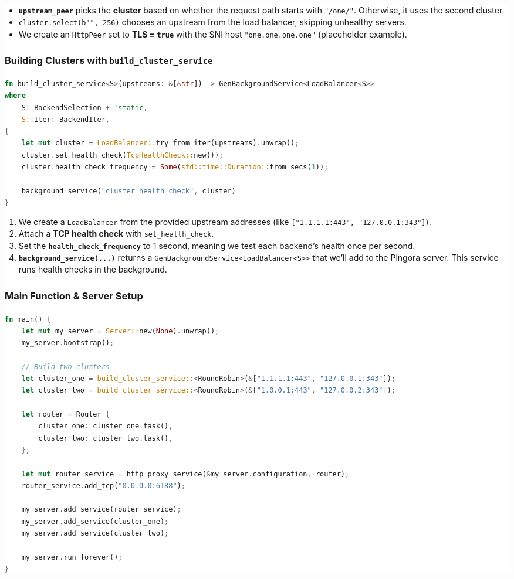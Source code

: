 - **`upstream_peer`** picks the **cluster** based on whether the request path starts with `"/one/"`. Otherwise, it uses the second cluster.
- `cluster.select(b"", 256)` chooses an upstream from the load balancer, skipping unhealthy servers.  
- We create an `HttpPeer` set to **TLS = `true`** with the SNI host `"one.one.one.one"` (placeholder example).

### Building Clusters with `build_cluster_service`

```rust
fn build_cluster_service<S>(upstreams: &[&str]) -> GenBackgroundService<LoadBalancer<S>>
where
    S: BackendSelection + 'static,
    S::Iter: BackendIter,
{
    let mut cluster = LoadBalancer::try_from_iter(upstreams).unwrap();
    cluster.set_health_check(TcpHealthCheck::new());
    cluster.health_check_frequency = Some(std::time::Duration::from_secs(1));

    background_service("cluster health check", cluster)
}
```

1. We create a `LoadBalancer` from the provided upstream addresses (like `["1.1.1.1:443", "127.0.0.1:343"]`).  
2. Attach a **TCP health check** with `set_health_check`.  
3. Set the **`health_check_frequency`** to 1 second, meaning we test each backend’s health once per second.  
4. **`background_service(...)`** returns a `GenBackgroundService<LoadBalancer<S>>` that we’ll add to the Pingora server. This service runs health checks in the background.

### Main Function & Server Setup

```rust
fn main() {
    let mut my_server = Server::new(None).unwrap();
    my_server.bootstrap();

    // Build two clusters
    let cluster_one = build_cluster_service::<RoundRobin>(&["1.1.1.1:443", "127.0.0.1:343"]);
    let cluster_two = build_cluster_service::<RoundRobin>(&["1.0.0.1:443", "127.0.0.2:343"]);

    let router = Router {
        cluster_one: cluster_one.task(),
        cluster_two: cluster_two.task(),
    };

    let mut router_service = http_proxy_service(&my_server.configuration, router);
    router_service.add_tcp("0.0.0.0:6188");

    my_server.add_service(router_service);
    my_server.add_service(cluster_one);
    my_server.add_service(cluster_two);

    my_server.run_forever();
}
```
